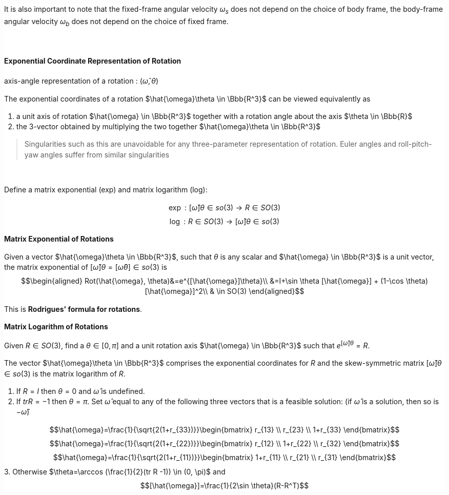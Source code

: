 It is also important to note that the fixed-frame angular velocity $\omega_s$ does not depend on the choice of body frame, the body-frame angular velocity $\omega_b$ does not depend on the choice of fixed frame.

</br>

#### __Exponential Coordinate Representation of Rotation__

axis-angle representation of a rotation : $(\hat{\omega}, \theta )$

The exponential coordinates of a rotation $\hat{\omega}\theta \in \Bbb{R^3}$ can be viewed equivalently as

1. a unit axis of rotation $\hat{\omega} \in \Bbb{R^3}$ together with a rotation angle about the axis $\theta \in \Bbb{R}$
2. the 3-vector obtained by multiplying the two together $\hat{\omega}\theta \in \Bbb{R^3}$

> Singularities such as this are unavoidable for any three-parameter representation of rotation. Euler angles and roll-pitch-yaw angles suffer from similar singularities

</br>

Define a matrix exponential (exp) and matrix logarithm (log):

$$\exp: [\hat{\omega}]\theta \in so(3) \rightarrow R \in SO(3)$$
$$\log: R \in SO(3) \rightarrow [\hat{\omega}]\theta \in so(3)$$

__Matrix Exponential of Rotations__

Given a vector $\hat{\omega}\theta \in \Bbb{R^3}$, such that $\theta$ is any scalar and $\hat{\omega} \in \Bbb{R^3}$ is a unit vector, the matrix exponential of $[\hat{\omega}]\theta=[\hat{\omega}\theta] \in so(3)$ is
$$\begin{aligned}
  Rot(\hat{\omega}, \theta)&=e^{[\hat{\omega}]\theta}\\
  &=I+\sin \theta [\hat{\omega}] + (1-\cos \theta) [\hat{\omega}]^2\\
  & \in SO(3)
\end{aligned}$$

This is **Rodrigues' formula for rotations**.

__Matrix Logarithm of Rotations__

Given $R \in SO(3)$, find a $\theta \in [0, \pi]$ and a unit rotation axis $\hat{\omega} \in \Bbb{R^3}$ such that $e^{[\hat{\omega}]\theta}=R$.

The vector $\hat{\omega}\theta \in \Bbb{R^3}$ comprises the exponential coordinates for $R$ and the skew-symmetric matrix $[\hat{\omega}]\theta \in so(3)$ is the matrix logarithm of $R$.

1. If $R=I$ then $\theta=0$ and $\hat{\omega}$ is undefined.
2. If $tr R=-1$ then $\theta=\pi$. Set $\hat{\omega}$ equal to any of the following three vectors that is a feasible solution: (if $\hat{\omega}$ is a solution, then so is $-\hat{\omega}$)

  $$\hat{\omega}=\frac{1}{\sqrt{2(1+r_{33})}}\begin{bmatrix}
    r_{13} \\ r_{23} \\ 1+r_{33}
  \end{bmatrix}$$
  $$\hat{\omega}=\frac{1}{\sqrt{2(1+r_{22})}}\begin{bmatrix}
    r_{12} \\ 1+r_{22} \\ r_{32}
  \end{bmatrix}$$
  $$\hat{\omega}=\frac{1}{\sqrt{2(1+r_{11})}}\begin{bmatrix}
    1+r_{11} \\ r_{21} \\ r_{31}
  \end{bmatrix}$$
3. Otherwise $\theta=\arccos (\frac{1}{2}(tr R -1)) \in (0, \pi)$ and
  $$[\hat{\omega}]=\frac{1}{2\sin \theta}(R-R^T)$$

